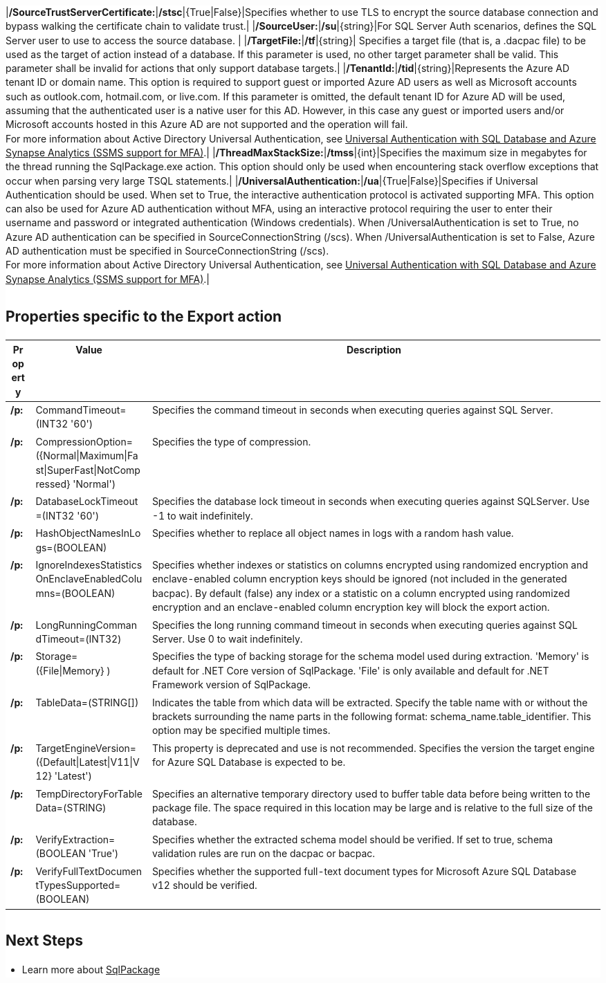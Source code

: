 |**/SourceTrustServerCertificate:**|**/stsc**|{True&#124;False}|Specifies whether to use TLS to encrypt the source database connection and bypass walking the certificate chain to validate trust.|
|**/SourceUser:**|**/su**|{string}|For SQL Server Auth scenarios, defines the SQL Server user to use to access the source database. |
|**/TargetFile:**|**/tf**|{string}| Specifies a target file (that is, a .dacpac file) to be used as the target of action instead of a database. If this parameter is used, no other target parameter shall be valid. This parameter shall be invalid for actions that only support database targets.|
|**/TenantId:**|**/tid**|{string}|Represents the Azure AD tenant ID or domain name. This option is required to support guest or imported Azure AD users as well as Microsoft accounts such as outlook.com, hotmail.com, or live.com. If this parameter is omitted, the default tenant ID for Azure AD will be used, assuming that the authenticated user is a native user for this AD. However, in this case any guest or imported users and/or Microsoft accounts hosted in this Azure AD are not supported and the operation will fail. <br/> For more information about Active Directory Universal Authentication, see [Universal Authentication with SQL Database and Azure Synapse Analytics (SSMS support for MFA)](/azure/sql-database/sql-database-ssms-mfa-authentication).|
|**/ThreadMaxStackSize:**|**/tmss**|{int}|Specifies the maximum size in megabytes for the thread running the SqlPackage.exe action. This option should only be used when encountering stack overflow exceptions that occur when parsing very large TSQL statements.|
|**/UniversalAuthentication:**|**/ua**|{True&#124;False}|Specifies if Universal Authentication should be used. When set to True, the interactive authentication protocol is activated supporting MFA. This option can also be used for Azure AD authentication without MFA, using an interactive protocol requiring the user to enter their username and password or integrated authentication (Windows credentials). When /UniversalAuthentication is set to True, no Azure AD authentication can be specified in SourceConnectionString (/scs). When /UniversalAuthentication is set to False, Azure AD authentication must be specified in SourceConnectionString (/scs). <br/> For more information about Active Directory Universal Authentication, see [Universal Authentication with SQL Database and Azure Synapse Analytics (SSMS support for MFA)](/azure/sql-database/sql-database-ssms-mfa-authentication).|

## Properties specific to the Export action

|Property|Value|Description|
|--------|-----|-----------|
|**/p:**|CommandTimeout=(INT32 '60')|Specifies the command timeout in seconds when executing queries against SQL Server.|
|**/p:**|CompressionOption=({Normal&#124;Maximum&#124;Fast&#124;SuperFast&#124;NotCompressed} 'Normal')|Specifies the type of compression.|
|**/p:**|DatabaseLockTimeout=(INT32 '60')| Specifies the database lock timeout in seconds when executing queries against SQLServer. Use -1 to wait indefinitely.|
|**/p:**|HashObjectNamesInLogs=(BOOLEAN)|Specifies whether to replace all object names in logs with a random hash value.|
|**/p:**|IgnoreIndexesStatisticsOnEnclaveEnabledColumns=(BOOLEAN)|Specifies whether indexes or statistics on columns encrypted using randomized encryption and enclave-enabled column encryption keys should be ignored (not included in the generated bacpac). By default (false) any index or a statistic on a column encrypted using randomized encryption and an enclave-enabled column encryption key will block the export action.|
|**/p:**|LongRunningCommandTimeout=(INT32)| Specifies the long running command timeout in seconds when executing queries against SQL Server. Use 0 to wait indefinitely.|
|**/p:**|Storage=({File&#124;Memory} )| Specifies the type of backing storage for the schema model used during extraction. 'Memory' is default for .NET Core version of SqlPackage. 'File' is only available and default for .NET Framework version of SqlPackage. |
|**/p:**|TableData=(STRING[])|Indicates the table from which data will be extracted. Specify the table name with or without the brackets surrounding the name parts in the following format: schema_name.table_identifier. This option may be specified multiple times.|
|**/p:**|TargetEngineVersion=({Default&#124;Latest&#124;V11&#124;V12} 'Latest')|This property is deprecated and use is not recommended. Specifies the version the target engine for Azure SQL Database is expected to be.|
|**/p:**|TempDirectoryForTableData=(STRING)|Specifies an alternative temporary directory used to buffer table data before being written to the package file. The space required in this location may be large and is relative to the full size of the database.|
|**/p:**|VerifyExtraction=(BOOLEAN 'True')|Specifies whether the extracted schema model should be verified. If set to true, schema validation rules are run on the dacpac or bacpac.|
|**/p:**|VerifyFullTextDocumentTypesSupported=(BOOLEAN)|Specifies whether the supported full-text document types for Microsoft Azure SQL Database v12 should be verified.|

## Next Steps

- Learn more about [SqlPackage](sqlpackage.md)